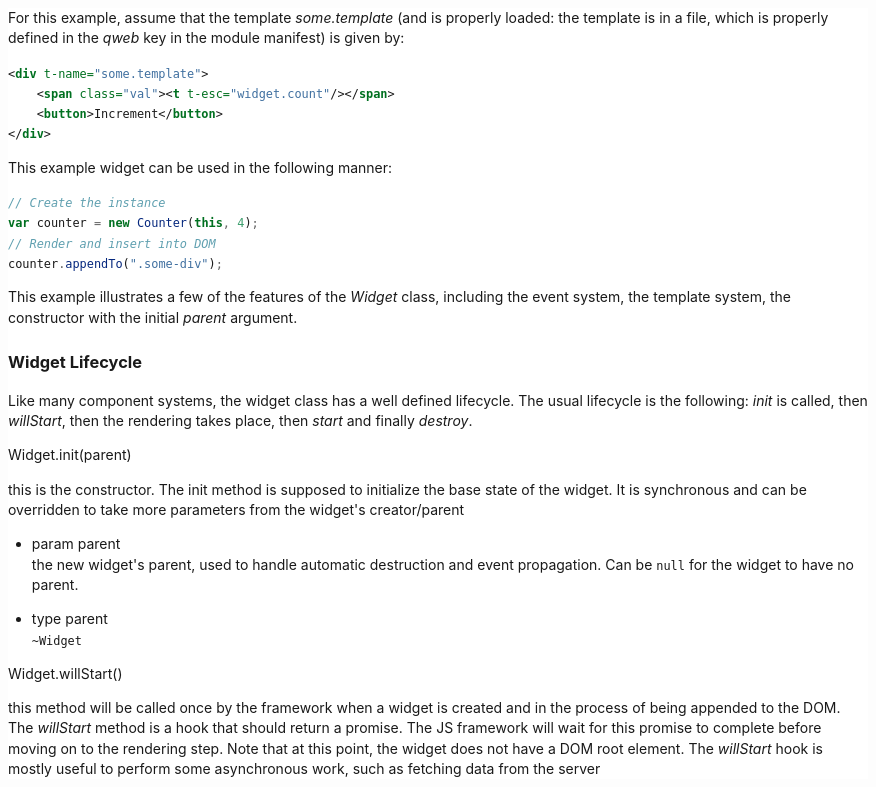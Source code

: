 For this example, assume that the template *some.template* (and is
properly loaded: the template is in a file, which is properly defined in
the *qweb* key in the module manifest) is given by:

``` xml
<div t-name="some.template">
    <span class="val"><t t-esc="widget.count"/></span>
    <button>Increment</button>
</div>
```

This example widget can be used in the following manner:

``` javascript
// Create the instance
var counter = new Counter(this, 4);
// Render and insert into DOM
counter.appendTo(".some-div");
```

This example illustrates a few of the features of the *Widget* class,
including the event system, the template system, the constructor with
the initial *parent* argument.

### Widget Lifecycle

Like many component systems, the widget class has a well defined
lifecycle. The usual lifecycle is the following: *init* is called, then
*willStart*, then the rendering takes place, then *start* and finally
*destroy*.

<div class="function">

Widget.init(parent)

this is the constructor. The init method is supposed to initialize the
base state of the widget. It is synchronous and can be overridden to
take more parameters from the widget's creator/parent

  - param parent  
    the new widget's parent, used to handle automatic destruction and
    event propagation. Can be `null` for the widget to have no parent.

  - type parent  
    `~Widget`

</div>

<div class="function">

Widget.willStart()

this method will be called once by the framework when a widget is
created and in the process of being appended to the DOM. The *willStart*
method is a hook that should return a promise. The JS framework will
wait for this promise to complete before moving on to the rendering
step. Note that at this point, the widget does not have a DOM root
element. The *willStart* hook is mostly useful to perform some
asynchronous work, such as fetching data from the server

